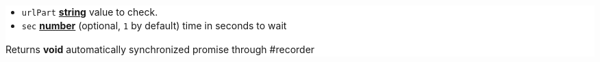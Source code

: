 -   `urlPart` **[string][6]** value to check.
-   `sec` **[number][11]** (optional, `1` by default) time in seconds to wait 

Returns **void** automatically synchronized promise through #recorder

[1]: https://github.com/GoogleChrome/puppeteer

[2]: https://codecept.io/helpers/Puppeteer-firefox

[3]: https://chromedevtools.github.io/devtools-protocol/#how-do-i-access-the-browser-target

[4]: https://developer.mozilla.org/docs/Web/JavaScript/Reference/Global_Objects/Object

[5]: http://jster.net/category/windows-modals-popups

[6]: https://developer.mozilla.org/docs/Web/JavaScript/Reference/Global_Objects/String

[7]: https://github.com/puppeteer/puppeteer/issues/5420

[8]: https://developer.mozilla.org/en-US/docs/Web/API/HTMLElement/focus

[9]: https://playwright.dev/docs/api/class-locator#locator-blur

[10]: https://developer.mozilla.org/docs/Web/JavaScript/Reference/Global_Objects/RegExp

[11]: https://developer.mozilla.org/docs/Web/JavaScript/Reference/Global_Objects/Number

[12]: https://vuejs.org/v2/api/#Vue-nextTick

[13]: https://developer.mozilla.org/docs/Web/JavaScript/Reference/Statements/function

[14]: https://developer.mozilla.org/docs/Web/JavaScript/Reference/Global_Objects/Promise

[15]: https://playwright.dev/docs/api/class-locator#locator-focus

[16]: https://developer.mozilla.org/docs/Web/JavaScript/Reference/Global_Objects/Array

[17]: https://codecept.io/helpers/FileSystem

[18]: https://pptr.dev/next/guides/request-interception

[19]: https://github.com/GoogleChrome/puppeteer/issues/1313

[20]: #fillfield

[21]: #click

[22]: https://developer.mozilla.org/docs/Web/JavaScript/Reference/Global_Objects/Boolean

[23]: https://github.com/puppeteer/puppeteer/blob/master/docs/api.md#class-page

[24]: https://github.com/puppeteer/puppeteer/blob/master/docs/api.md#class-browser

[25]: https://github.com/GoogleChrome/puppeteer/blob/master/docs/api.md#pagewaitfornavigationoptions

[26]: https://pptr.dev/api/puppeteer.tracing

[27]: https://github.com/GoogleChrome/puppeteer/blob/master/docs/api.md#puppeteerlaunchoptions
